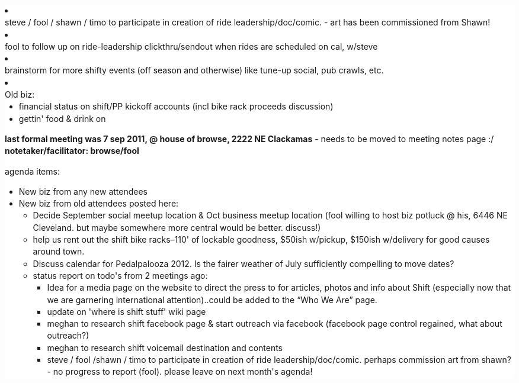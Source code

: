 </li>
<li><div> steve / fool / shawn / timo to participate in creation of ride leadership/doc/comic.  - art has been commissioned from Shawn!</div>
</li>
<li><div> fool to follow up on ride-leadership clickthru/sendout when rides are scheduled on cal, w/steve</div>
</li>
</ul>
</li>
<li><div> brainstorm for more shifty events (off season and otherwise) like tune-up social, pub crawls, etc.</div>
</li>
<li><div> Old biz:</div>
<ul>
<li><div> financial status on shift/PP kickoff accounts (incl bike rack proceeds discussion)</div>
</li>
<li><div> gettin' food &amp; drink on</div>
</li>
</ul>
</li>
</ul>

<p>
<strong> last formal meeting was 7 sep 2011, @ house of browse, 2222 NE Clackamas</strong> - needs to be moved to meeting notes page :/
<strong> notetaker/facilitator: browse/fool</strong>
</p>

<p>
agenda items:
</p>
<ul>
<li><div> New biz from any new attendees</div>
</li>
<li><div> New biz from old attendees posted here:</div>
<ul>
<li><div> Decide September social meetup location &amp; Oct business meetup location (fool willing to host biz potluck @ his, 6446 NE Cleveland.  but maybe somewhere more central would be better.  discuss!)</div>
</li>
<li><div> help us rent out the shift bike racks–110' of lockable goodness, $50ish w/pickup, $150ish w/delivery for good causes around town.</div>
</li>
<li><div> Discuss calendar for Pedalpalooza 2012. Is the fairer weather of July sufficiently compelling to move dates?</div>
</li>
<li><div> status report on todo's from 2 meetings ago:</div>
<ul>
<li><div> Idea for a media page on the website to direct the press to for articles, photos and info about Shift (especially now that we are garnering international attention)..could be added to the “Who We Are” page.</div>
</li>
<li><div> update on 'where is shift stuff' wiki page</div>
</li>
<li><div> meghan to research shift facebook page &amp; start outreach via facebook (facebook page control regained, what about outreach?)</div>
</li>
<li><div> meghan to research shift voicemail destination and contents</div>
</li>
<li><div> steve / fool /shawn / timo to participate in creation of ride leadership/doc/comic. perhaps commission art from shawn? - no progress to report (fool).  please leave on next month's agenda!</div>
</li>